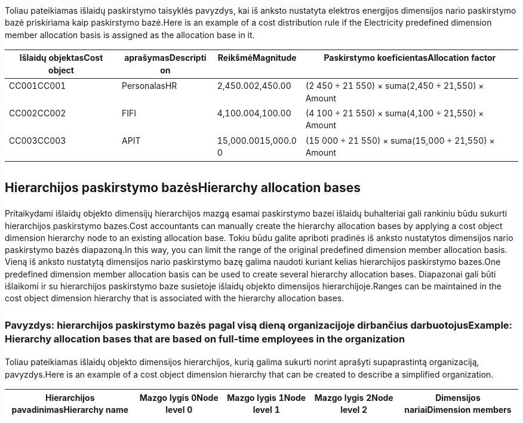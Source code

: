 <span data-ttu-id="5104b-486">Toliau pateikiamas išlaidų paskirstymo taisyklės pavyzdys, kai iš anksto nustatyta elektros energijos dimensijos nario paskirstymo bazė priskiriama kaip paskirstymo bazė.</span><span class="sxs-lookup"><span data-stu-id="5104b-486">Here is an example of a cost distribution rule if the Electricity predefined dimension member allocation basis is assigned as the allocation base in it.</span></span>

| <span data-ttu-id="5104b-487">Išlaidų objektas</span><span class="sxs-lookup"><span data-stu-id="5104b-487">Cost object</span></span> | <span data-ttu-id="5104b-488">aprašymas</span><span class="sxs-lookup"><span data-stu-id="5104b-488">Description</span></span>  | <span data-ttu-id="5104b-489">Reikšmė</span><span class="sxs-lookup"><span data-stu-id="5104b-489">Magnitude</span></span> | <span data-ttu-id="5104b-490">Paskirstymo koeficientas</span><span class="sxs-lookup"><span data-stu-id="5104b-490">Allocation factor</span></span>          |
|-------------|------|-----------|----------------------------|
| <span data-ttu-id="5104b-491">CC001</span><span class="sxs-lookup"><span data-stu-id="5104b-491">CC001</span></span>       | <span data-ttu-id="5104b-492">Personalas</span><span class="sxs-lookup"><span data-stu-id="5104b-492">HR</span></span>   | <span data-ttu-id="5104b-493">2,450.00</span><span class="sxs-lookup"><span data-stu-id="5104b-493">2,450.00</span></span>  | <span data-ttu-id="5104b-494">(2 450 ÷ 21 550) × suma</span><span class="sxs-lookup"><span data-stu-id="5104b-494">(2,450 ÷ 21,550) × Amount</span></span>  |
| <span data-ttu-id="5104b-495">CC002</span><span class="sxs-lookup"><span data-stu-id="5104b-495">CC002</span></span>       | <span data-ttu-id="5104b-496">FI</span><span class="sxs-lookup"><span data-stu-id="5104b-496">FI</span></span>   | <span data-ttu-id="5104b-497">4,100.00</span><span class="sxs-lookup"><span data-stu-id="5104b-497">4,100.00</span></span>  | <span data-ttu-id="5104b-498">(4 100 ÷ 21 550) × suma</span><span class="sxs-lookup"><span data-stu-id="5104b-498">(4,100 ÷ 21,550) × Amount</span></span>  |
| <span data-ttu-id="5104b-499">CC003</span><span class="sxs-lookup"><span data-stu-id="5104b-499">CC003</span></span>       | <span data-ttu-id="5104b-500">AP</span><span class="sxs-lookup"><span data-stu-id="5104b-500">IT</span></span>   | <span data-ttu-id="5104b-501">15,000.00</span><span class="sxs-lookup"><span data-stu-id="5104b-501">15,000.00</span></span> | <span data-ttu-id="5104b-502">(15 000 ÷ 21 550) × suma</span><span class="sxs-lookup"><span data-stu-id="5104b-502">(15,000 ÷ 21,550) × Amount</span></span> |

## <a name="hierarchy-allocation-bases"></a><span data-ttu-id="5104b-503">Hierarchijos paskirstymo bazės</span><span class="sxs-lookup"><span data-stu-id="5104b-503">Hierarchy allocation bases</span></span>

<span data-ttu-id="5104b-504">Pritaikydami išlaidų objekto dimensijų hierarchijos mazgą esamai paskirstymo bazei išlaidų buhalteriai gali rankiniu būdu sukurti hierarchijos paskirstymo bazes.</span><span class="sxs-lookup"><span data-stu-id="5104b-504">Cost accountants can manually create the hierarchy allocation bases by applying a cost object dimension hierarchy node to an existing allocation base.</span></span> <span data-ttu-id="5104b-505">Tokiu būdu galite apriboti pradinės iš anksto nustatytos dimensijos nario paskirstymo bazės diapazoną.</span><span class="sxs-lookup"><span data-stu-id="5104b-505">In this way, you can limit the range of the original predefined dimension member allocation basis.</span></span> <span data-ttu-id="5104b-506">Vieną iš anksto nustatytą dimensijos nario paskirstymo bazę galima naudoti kuriant kelias hierarchijos paskirstymo bazes.</span><span class="sxs-lookup"><span data-stu-id="5104b-506">One predefined dimension member allocation basis can be used to create several hierarchy allocation bases.</span></span> <span data-ttu-id="5104b-507">Diapazonai gali būti išlaikomi ir su hierarchijos paskirstymo baze susietoje išlaidų objekto dimensijos hierarchijoje.</span><span class="sxs-lookup"><span data-stu-id="5104b-507">Ranges can be maintained in the cost object dimension hierarchy that is associated with the hierarchy allocation bases.</span></span>

### <a name="example-hierarchy-allocation-bases-that-are-based-on-full-time-employees-in-the-organization"></a><span data-ttu-id="5104b-508">Pavyzdys: hierarchijos paskirstymo bazės pagal visą dieną organizacijoje dirbančius darbuotojus</span><span class="sxs-lookup"><span data-stu-id="5104b-508">Example: Hierarchy allocation bases that are based on full-time employees in the organization</span></span>
<span data-ttu-id="5104b-509">Toliau pateikiamas išlaidų objekto dimensijos hierarchijos, kurią galima sukurti norint aprašyti supaprastintą organizaciją, pavyzdys.</span><span class="sxs-lookup"><span data-stu-id="5104b-509">Here is an example of a cost object dimension hierarchy that can be created to describe a simplified organization.</span></span>

| <span data-ttu-id="5104b-510">Hierarchijos pavadinimas</span><span class="sxs-lookup"><span data-stu-id="5104b-510">Hierarchy name</span></span> | <span data-ttu-id="5104b-511">Mazgo lygis 0</span><span class="sxs-lookup"><span data-stu-id="5104b-511">Node level 0</span></span> | <span data-ttu-id="5104b-512">Mazgo lygis 1</span><span class="sxs-lookup"><span data-stu-id="5104b-512">Node level 1</span></span> | <span data-ttu-id="5104b-513">Mazgo lygis 2</span><span class="sxs-lookup"><span data-stu-id="5104b-513">Node level 2</span></span> | <span data-ttu-id="5104b-514">Dimensijos nariai</span><span class="sxs-lookup"><span data-stu-id="5104b-514">Dimension members</span></span> |
|----------------|--------------|--------------|--------------|-------------------|